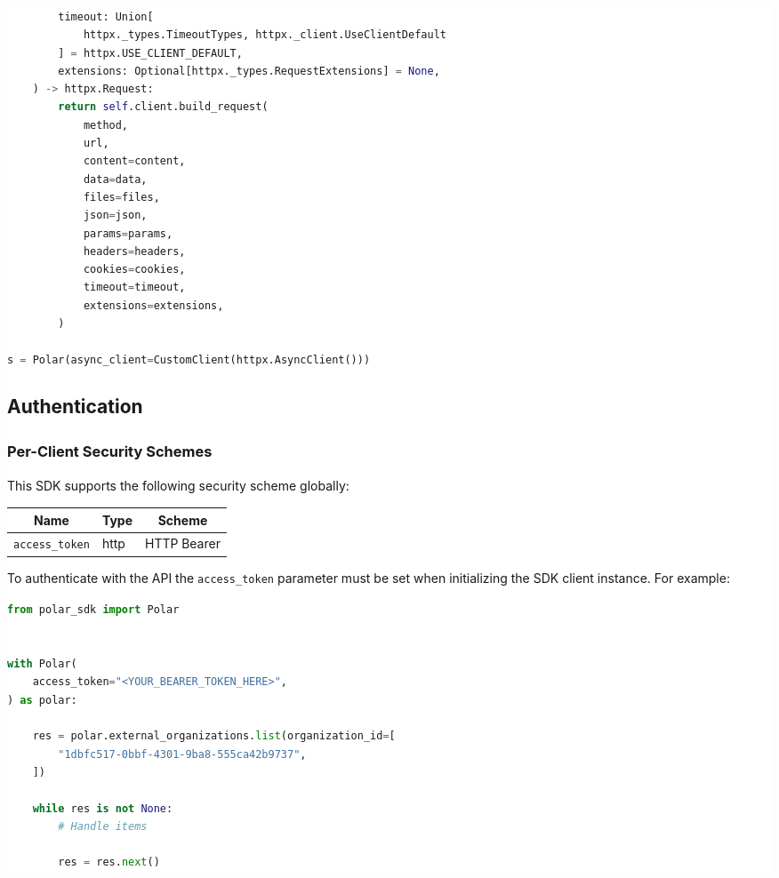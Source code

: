 ```python
        timeout: Union[
            httpx._types.TimeoutTypes, httpx._client.UseClientDefault
        ] = httpx.USE_CLIENT_DEFAULT,
        extensions: Optional[httpx._types.RequestExtensions] = None,
    ) -> httpx.Request:
        return self.client.build_request(
            method,
            url,
            content=content,
            data=data,
            files=files,
            json=json,
            params=params,
            headers=headers,
            cookies=cookies,
            timeout=timeout,
            extensions=extensions,
        )

s = Polar(async_client=CustomClient(httpx.AsyncClient()))
```



## Authentication

### Per-Client Security Schemes

This SDK supports the following security scheme globally:

| Name           | Type | Scheme      |
| -------------- | ---- | ----------- |
| `access_token` | http | HTTP Bearer |

To authenticate with the API the `access_token` parameter must be set when initializing the SDK client instance. For example:
```python
from polar_sdk import Polar


with Polar(
    access_token="<YOUR_BEARER_TOKEN_HERE>",
) as polar:

    res = polar.external_organizations.list(organization_id=[
        "1dbfc517-0bbf-4301-9ba8-555ca42b9737",
    ])

    while res is not None:
        # Handle items

        res = res.next()

```


[context-manager]: https://docs.python.org/3/reference/datamodel.html#context-managers